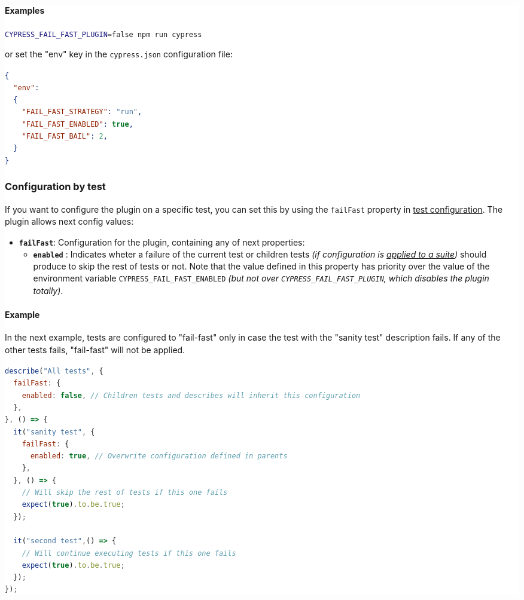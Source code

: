#### Examples

```bash
CYPRESS_FAIL_FAST_PLUGIN=false npm run cypress
```

or set the "env" key in the `cypress.json` configuration file:

```json
{
  "env":
  {
    "FAIL_FAST_STRATEGY": "run",
    "FAIL_FAST_ENABLED": true,
    "FAIL_FAST_BAIL": 2,
  }
}
```

### Configuration by test

If you want to configure the plugin on a specific test, you can set this by using the `failFast` property in [test configuration](https://docs.cypress.io/guides/core-concepts/writing-and-organizing-tests.html#Test-Configuration). The plugin allows next config values:

* __`failFast`__: Configuration for the plugin, containing any of next properties:
  * __`enabled`__ : Indicates wheter a failure of the current test or children tests _(if configuration is [applied to a suite](https://docs.cypress.io/guides/core-concepts/writing-and-organizing-tests.html#Suite-configuration))_ should produce to skip the rest of tests or not. Note that the value defined in this property has priority over the value of the environment variable `CYPRESS_FAIL_FAST_ENABLED` _(but not over `CYPRESS_FAIL_FAST_PLUGIN`, which disables the plugin totally)_.

#### Example

In the next example, tests are configured to "fail-fast" only in case the test with the "sanity test" description fails. If any of the other tests fails, "fail-fast" will not be applied.

```js
describe("All tests", {
  failFast: {
    enabled: false, // Children tests and describes will inherit this configuration
  },
}, () => {
  it("sanity test", {
    failFast: {
      enabled: true, // Overwrite configuration defined in parents
    },
  }, () => {
    // Will skip the rest of tests if this one fails
    expect(true).to.be.true;
  });

  it("second test",() => {
    // Will continue executing tests if this one fails
    expect(true).to.be.true;
  });
});
```
